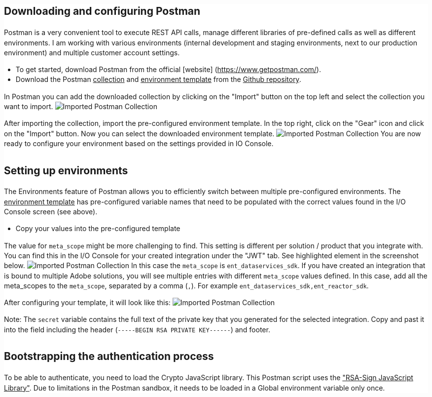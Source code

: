 ## Downloading and configuring Postman
Postman is a very convenient tool to execute REST API calls, manage different libraries of pre-defined calls as well as different environments. I am working with various environments (internal development and staging environments, next to our production environment) and multiple customer account settings.

* To get started, download Postman from the official [website] (https://www.getpostman.com/).
* Download the Postman [collection](https://raw.githubusercontent.com/ktukker/adobe.io-jwt-postman/master/postman/collections/Adobe%20I-O.postman_collection.json) and [environment template](https://github.com/ktukker/adobe.io-jwt-postman/raw/master/postman/environments/JWT%20-%20Template.postman_environment.json) from the [Github repository](https://github.com/ktukker/adobe.io-jwt-postman).

In Postman you can add the downloaded collection by clicking on the "Import" button on the top left and select the collection you want to import. 
![Imported Postman Collection](https://github.com/ktukker/adobe.io-jwt-postman/raw/master/images/postman_collection.png)

After importing the collection, import the pre-configured environment template. In the top right, click on the "Gear" icon and click on the "Import" button. Now you can select the downloaded environment template.
![Imported Postman Collection](https://github.com/ktukker/adobe.io-jwt-postman/raw/master/images/postman_environment_template.png)
You are now ready to configure your environment based on the settings provided in IO Console.

## Setting up environments
The Environments feature of Postman allows you to efficiently switch between multiple pre-configured environments. The [environment template](https://github.com/ktukker/adobe.io-jwt-postman/raw/master/postman/environments/JWT%20-%20Template.postman_environment.json) has pre-configured variable names that need to be populated with the correct values found in the I/O Console screen (see above). 

* Copy your values into the pre-configured template

The value for ```meta_scope``` might be more challenging to find. This setting is different per solution / product that you integrate with. You can find this in the I/O Console for your created integration under the "JWT" tab. See highlighted element in the screenshot below.
![Imported Postman Collection](https://github.com/ktukker/adobe.io-jwt-postman/raw/master/images/where_to_find_the_metascope.png)
In this case the ```meta_scope``` is ```ent_dataservices_sdk```. If you have created an integration that is bound to multiple Adobe solutions, you will see multiple entries with different ```meta_scope``` values defined. In this case, add all the meta_scopes to the ```meta_scope```, separated by a comma (```,```). For example ```ent_dataservices_sdk,ent_reactor_sdk```.

After configuring your template, it will look like this:
![Imported Postman Collection](https://github.com/ktukker/adobe.io-jwt-postman/raw/master/images/postman_environment_example.png)

Note: The ```secret``` variable contains the full text of the private key that you generated for the selected integration. Copy and past it into the field including the header (```-----BEGIN RSA PRIVATE KEY------```) and footer.


## Bootstrapping the authentication process
To be able to authenticate, you need to load the Crypto JavaScript library. This Postman script uses the ["RSA-Sign JavaScript Library"](https://github.com/kjur/jsrsasign). Due to limitations in the Postman sandbox, it needs to be loaded in a Global environment variable only once.
